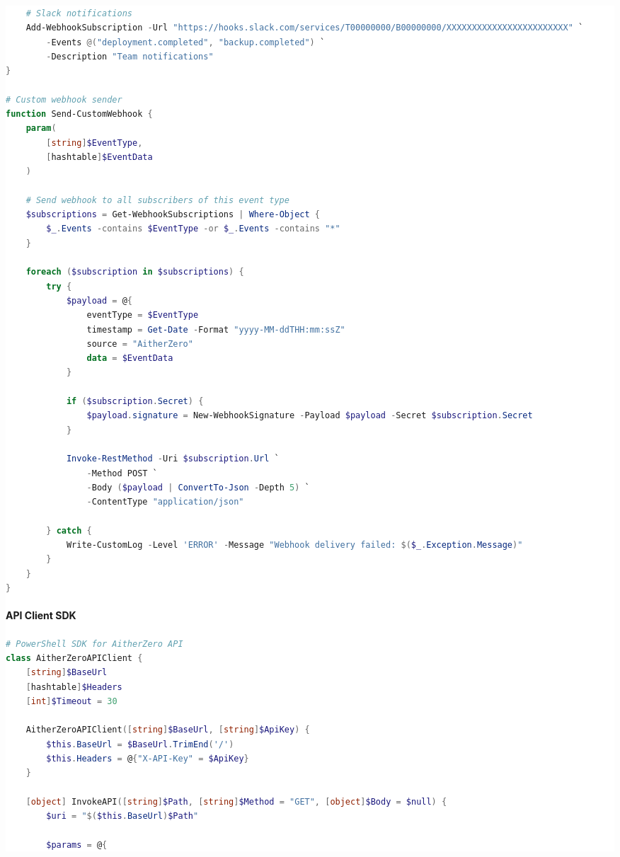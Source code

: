 ```powershell
    # Slack notifications
    Add-WebhookSubscription -Url "https://hooks.slack.com/services/T00000000/B00000000/XXXXXXXXXXXXXXXXXXXXXXXX" `
        -Events @("deployment.completed", "backup.completed") `
        -Description "Team notifications"
}

# Custom webhook sender
function Send-CustomWebhook {
    param(
        [string]$EventType,
        [hashtable]$EventData
    )
    
    # Send webhook to all subscribers of this event type
    $subscriptions = Get-WebhookSubscriptions | Where-Object { 
        $_.Events -contains $EventType -or $_.Events -contains "*" 
    }
    
    foreach ($subscription in $subscriptions) {
        try {
            $payload = @{
                eventType = $EventType
                timestamp = Get-Date -Format "yyyy-MM-ddTHH:mm:ssZ"
                source = "AitherZero"
                data = $EventData
            }
            
            if ($subscription.Secret) {
                $payload.signature = New-WebhookSignature -Payload $payload -Secret $subscription.Secret
            }
            
            Invoke-RestMethod -Uri $subscription.Url `
                -Method POST `
                -Body ($payload | ConvertTo-Json -Depth 5) `
                -ContentType "application/json"
                
        } catch {
            Write-CustomLog -Level 'ERROR' -Message "Webhook delivery failed: $($_.Exception.Message)"
        }
    }
}
```

#### API Client SDK
```powershell
# PowerShell SDK for AitherZero API
class AitherZeroAPIClient {
    [string]$BaseUrl
    [hashtable]$Headers
    [int]$Timeout = 30
    
    AitherZeroAPIClient([string]$BaseUrl, [string]$ApiKey) {
        $this.BaseUrl = $BaseUrl.TrimEnd('/')
        $this.Headers = @{"X-API-Key" = $ApiKey}
    }
    
    [object] InvokeAPI([string]$Path, [string]$Method = "GET", [object]$Body = $null) {
        $uri = "$($this.BaseUrl)$Path"
        
        $params = @{
```